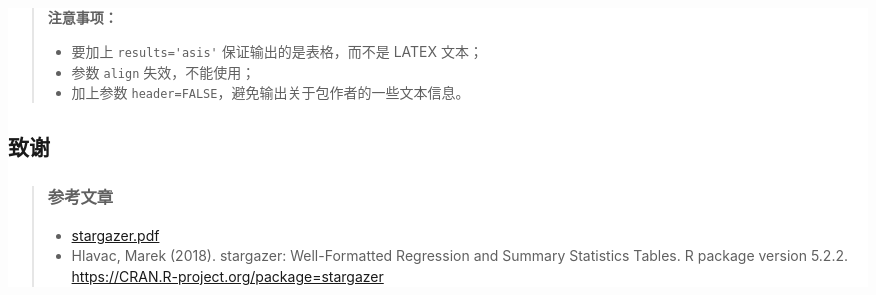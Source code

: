 > **注意事项：**
>
> - 要加上 `results='asis'` 保证输出的是表格，而不是 LATEX 文本；
> - 参数 `align` 失效，不能使用；
> - 加上参数 `header=FALSE`，避免输出关于包作者的一些文本信息。

## 致谢

> ### 参考文章
>
> - [stargazer.pdf](https://cran.r-project.org/web/packages/stargazer/vignettes/stargazer.pdf)
> - Hlavac, Marek (2018). stargazer: Well-Formatted Regression and Summary Statistics
>   Tables. R package version 5.2.2. https://CRAN.R-project.org/package=stargazer
